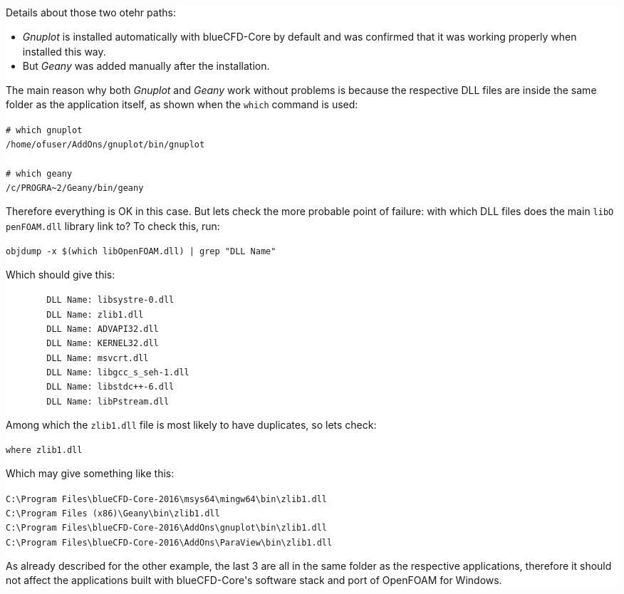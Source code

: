 Details about those two otehr paths:
 
 * _Gnuplot_ is installed automatically with blueCFD-Core by default and was
  confirmed that it was working properly when installed this way.
 * But _Geany_ was added manually after the installation.

The main reason why both _Gnuplot_ and _Geany_ work without problems is
because the respective DLL files are inside the same folder as the application
itself, as shown when the `which` command is used:

```
# which gnuplot
/home/ofuser/AddOns/gnuplot/bin/gnuplot

# which geany
/c/PROGRA~2/Geany/bin/geany
```

Therefore everything is OK in this case. But lets check the more probable point
of failure: with which DLL files does the main `libOpenFOAM.dll` library link
to? To check this, run:

```
objdump -x $(which libOpenFOAM.dll) | grep "DLL Name"
```

Which should give this:

```
        DLL Name: libsystre-0.dll
        DLL Name: zlib1.dll
        DLL Name: ADVAPI32.dll
        DLL Name: KERNEL32.dll
        DLL Name: msvcrt.dll
        DLL Name: libgcc_s_seh-1.dll
        DLL Name: libstdc++-6.dll
        DLL Name: libPstream.dll
```

Among which the `zlib1.dll` file is most likely to have duplicates, so lets
check:

```
where zlib1.dll
```

Which may give something like this:

```
C:\Program Files\blueCFD-Core-2016\msys64\mingw64\bin\zlib1.dll
C:\Program Files (x86)\Geany\bin\zlib1.dll
C:\Program Files\blueCFD-Core-2016\AddOns\gnuplot\bin\zlib1.dll
C:\Program Files\blueCFD-Core-2016\AddOns\ParaView\bin\zlib1.dll
```

As already described for the other example, the last 3 are all in the same
folder as the respective applications, therefore it should not affect the
applications built with blueCFD-Core's software stack and port of OpenFOAM for
Windows.
